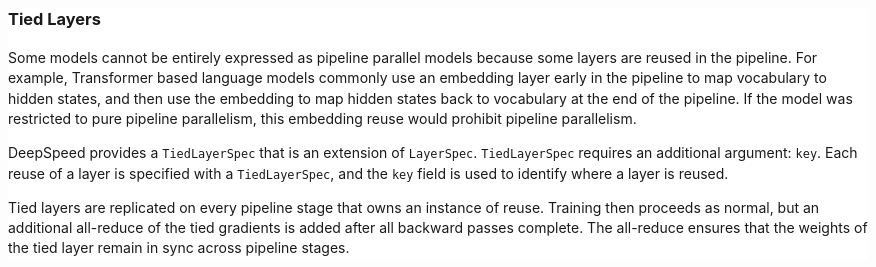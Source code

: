 ### Tied Layers
Some models cannot be entirely expressed as pipeline parallel models because
some layers are reused in the pipeline. For example, Transformer based
language models commonly use an embedding layer early in the pipeline to map
vocabulary to hidden states, and then use the embedding to map hidden states
back to vocabulary at the end of the pipeline. If the model was restricted to
pure pipeline parallelism, this embedding reuse would prohibit pipeline
parallelism.

DeepSpeed provides a `TiedLayerSpec` that is an extension of
`LayerSpec`. `TiedLayerSpec` requires an additional argument: `key`.
Each reuse of a layer is specified with a `TiedLayerSpec`, and the `key` field
is used to identify where a layer is reused.

Tied layers are replicated on every pipeline stage that owns an instance of
reuse. Training then proceeds as normal, but an additional all-reduce of the
tied gradients is added after all backward passes complete. The all-reduce
ensures that the weights of the tied layer remain in sync across pipeline stages.
